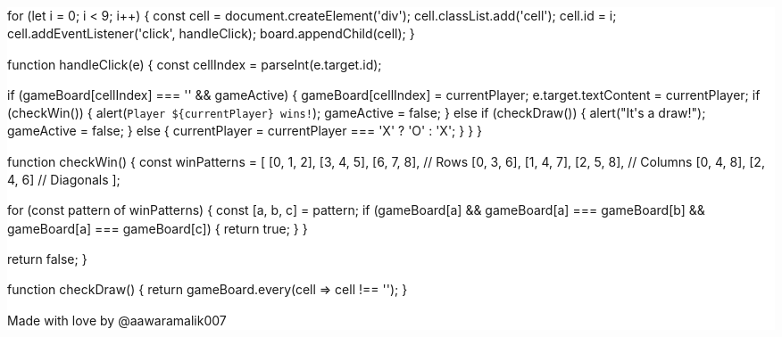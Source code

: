 for (let i = 0; i < 9; i++) {
  const cell = document.createElement('div');
  cell.classList.add('cell');
  cell.id = i;
  cell.addEventListener('click', handleClick);
  board.appendChild(cell);
}

function handleClick(e) {
  const cellIndex = parseInt(e.target.id);

  if (gameBoard[cellIndex] === '' && gameActive) {
    gameBoard[cellIndex] = currentPlayer;
    e.target.textContent = currentPlayer;
    if (checkWin()) {
      alert(`Player ${currentPlayer} wins!`);
      gameActive = false;
    } else if (checkDraw()) {
      alert("It's a draw!");
      gameActive = false;
    } else {
      currentPlayer = currentPlayer === 'X' ? 'O' : 'X';
    }
  }
}

function checkWin() {
  const winPatterns = [
    [0, 1, 2], [3, 4, 5], [6, 7, 8], // Rows
    [0, 3, 6], [1, 4, 7], [2, 5, 8], // Columns
    [0, 4, 8], [2, 4, 6]            // Diagonals
  ];

  for (const pattern of winPatterns) {
    const [a, b, c] = pattern;
    if (gameBoard[a] && gameBoard[a] === gameBoard[b] && gameBoard[a] === gameBoard[c]) {
      return true;
    }
  }

  return false;
}

function checkDraw() {
    return gameBoard.every(cell => cell !== '');
}

</script>

<div id="watermark">Made with love by @aawaramalik007</div>

</body>
</html>

